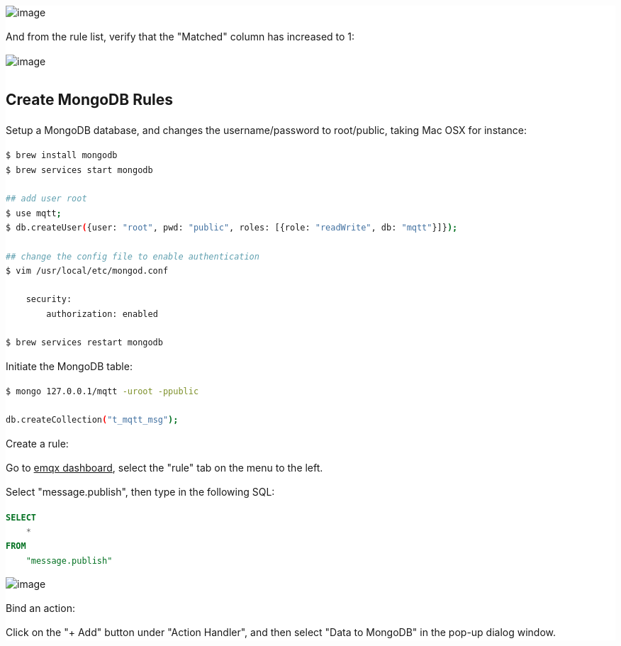 ![image](./assets/rule-engine/cass_result.png)

And from the rule list, verify that the "Matched" column has increased
to 1:

![image](./assets/rule-engine/cass_rule_overview_1.png)

## Create MongoDB Rules

Setup a MongoDB database, and changes the username/password to root/public, taking Mac OSX for instance:

```bash
$ brew install mongodb
$ brew services start mongodb

## add user root
$ use mqtt;
$ db.createUser({user: "root", pwd: "public", roles: [{role: "readWrite", db: "mqtt"}]});

## change the config file to enable authentication
$ vim /usr/local/etc/mongod.conf

    security:
        authorization: enabled

$ brew services restart mongodb
```

Initiate the MongoDB table:

```bash
$ mongo 127.0.0.1/mqtt -uroot -ppublic

db.createCollection("t_mqtt_msg");
```

Create a rule:

Go to [emqx dashboard](http://127.0.0.1:18083/#/rules), select the "rule" tab on the menu to the left.

Select "message.publish", then type in the following SQL:

```sql
SELECT
    *
FROM
    "message.publish"
```

![image](./assets/rule-engine/mysql_sql_1.png)

Bind an action:

Click on the "+ Add" button under "Action Handler", and then select
"Data to MongoDB" in the pop-up dialog window.
